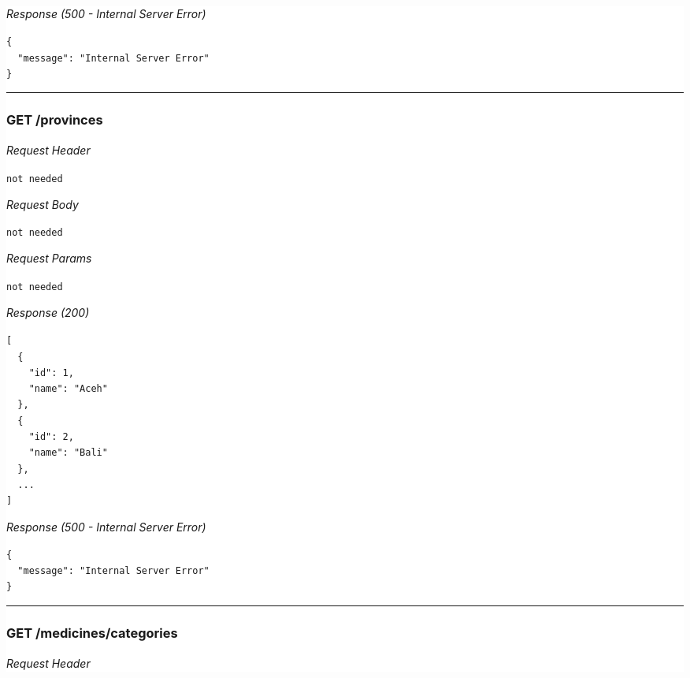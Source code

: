 _Response (500 - Internal Server Error)_

```
{
  "message": "Internal Server Error"
}
```

---

### GET /provinces

_Request Header_

```
not needed
```

_Request Body_

```
not needed
```

_Request Params_

```
not needed
```

_Response (200)_

```
[
  {
    "id": 1,
    "name": "Aceh"
  },
  {
    "id": 2,
    "name": "Bali"
  },
  ...
]
```

_Response (500 - Internal Server Error)_

```
{
  "message": "Internal Server Error"
}
```

---

### GET /medicines/categories

_Request Header_
